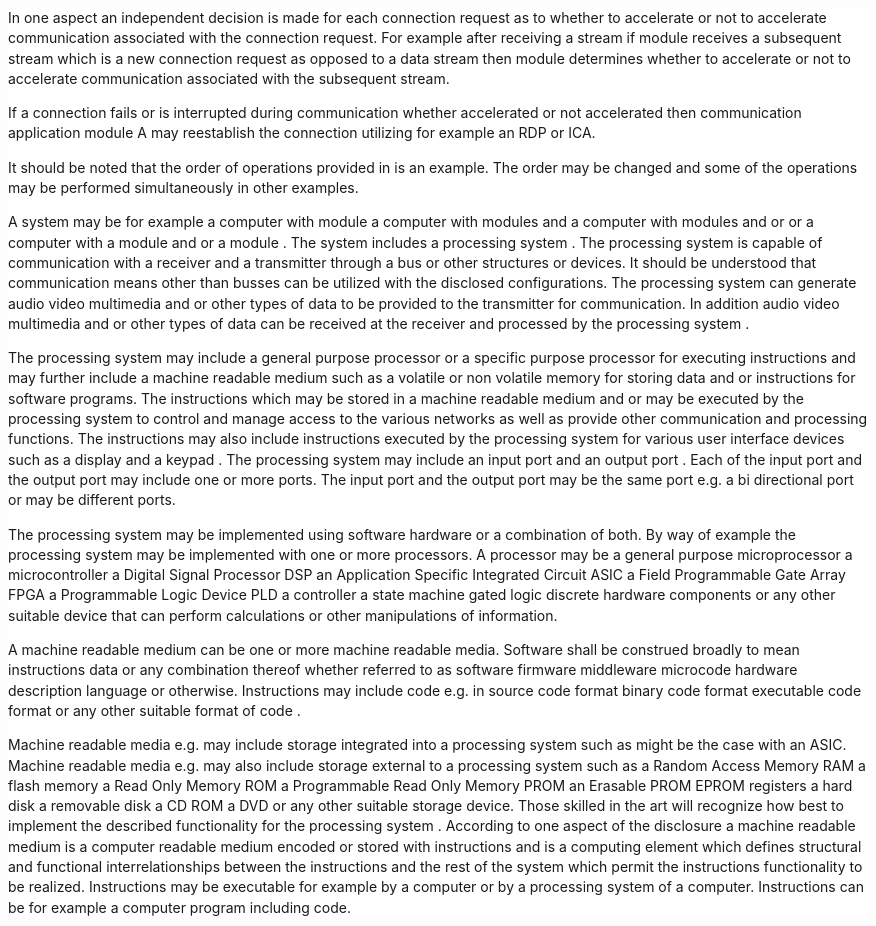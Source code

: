 In one aspect an independent decision is made for each connection request as to whether to accelerate or not to accelerate communication associated with the connection request. For example after receiving a stream if module receives a subsequent stream which is a new connection request as opposed to a data stream then module determines whether to accelerate or not to accelerate communication associated with the subsequent stream.

If a connection fails or is interrupted during communication whether accelerated or not accelerated then communication application module A may reestablish the connection utilizing for example an RDP or ICA.

It should be noted that the order of operations provided in is an example. The order may be changed and some of the operations may be performed simultaneously in other examples.

A system may be for example a computer with module a computer with modules and a computer with modules and or or a computer with a module and or a module . The system includes a processing system . The processing system is capable of communication with a receiver and a transmitter through a bus or other structures or devices. It should be understood that communication means other than busses can be utilized with the disclosed configurations. The processing system can generate audio video multimedia and or other types of data to be provided to the transmitter for communication. In addition audio video multimedia and or other types of data can be received at the receiver and processed by the processing system .

The processing system may include a general purpose processor or a specific purpose processor for executing instructions and may further include a machine readable medium such as a volatile or non volatile memory for storing data and or instructions for software programs. The instructions which may be stored in a machine readable medium and or may be executed by the processing system to control and manage access to the various networks as well as provide other communication and processing functions. The instructions may also include instructions executed by the processing system for various user interface devices such as a display and a keypad . The processing system may include an input port and an output port . Each of the input port and the output port may include one or more ports. The input port and the output port may be the same port e.g. a bi directional port or may be different ports.

The processing system may be implemented using software hardware or a combination of both. By way of example the processing system may be implemented with one or more processors. A processor may be a general purpose microprocessor a microcontroller a Digital Signal Processor DSP an Application Specific Integrated Circuit ASIC a Field Programmable Gate Array FPGA a Programmable Logic Device PLD a controller a state machine gated logic discrete hardware components or any other suitable device that can perform calculations or other manipulations of information.

A machine readable medium can be one or more machine readable media. Software shall be construed broadly to mean instructions data or any combination thereof whether referred to as software firmware middleware microcode hardware description language or otherwise. Instructions may include code e.g. in source code format binary code format executable code format or any other suitable format of code .

Machine readable media e.g. may include storage integrated into a processing system such as might be the case with an ASIC. Machine readable media e.g. may also include storage external to a processing system such as a Random Access Memory RAM a flash memory a Read Only Memory ROM a Programmable Read Only Memory PROM an Erasable PROM EPROM registers a hard disk a removable disk a CD ROM a DVD or any other suitable storage device. Those skilled in the art will recognize how best to implement the described functionality for the processing system . According to one aspect of the disclosure a machine readable medium is a computer readable medium encoded or stored with instructions and is a computing element which defines structural and functional interrelationships between the instructions and the rest of the system which permit the instructions functionality to be realized. Instructions may be executable for example by a computer or by a processing system of a computer. Instructions can be for example a computer program including code.
